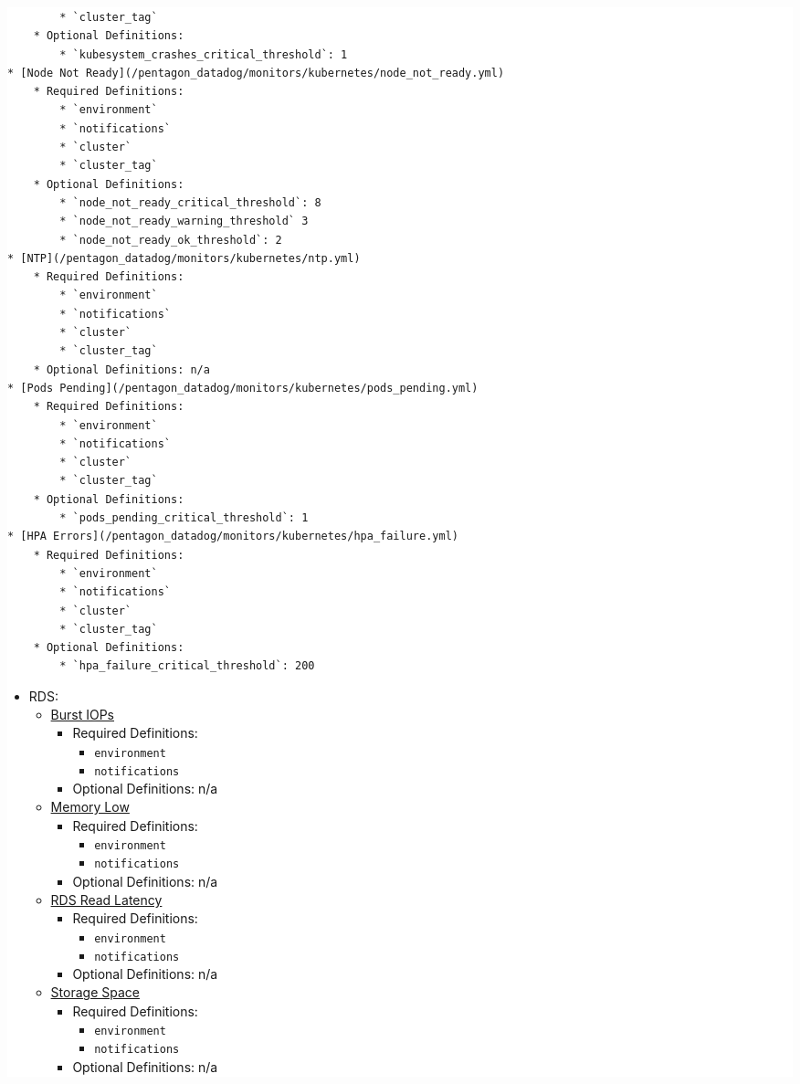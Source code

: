             * `cluster_tag`
        * Optional Definitions:
            * `kubesystem_crashes_critical_threshold`: 1
    * [Node Not Ready](/pentagon_datadog/monitors/kubernetes/node_not_ready.yml)
        * Required Definitions:
            * `environment`
            * `notifications`
            * `cluster`
            * `cluster_tag`
        * Optional Definitions:
            * `node_not_ready_critical_threshold`: 8
            * `node_not_ready_warning_threshold` 3
            * `node_not_ready_ok_threshold`: 2
    * [NTP](/pentagon_datadog/monitors/kubernetes/ntp.yml)
        * Required Definitions:
            * `environment`
            * `notifications`
            * `cluster`
            * `cluster_tag`
        * Optional Definitions: n/a
    * [Pods Pending](/pentagon_datadog/monitors/kubernetes/pods_pending.yml)
        * Required Definitions:
            * `environment`
            * `notifications`
            * `cluster`
            * `cluster_tag`
        * Optional Definitions:
            * `pods_pending_critical_threshold`: 1
    * [HPA Errors](/pentagon_datadog/monitors/kubernetes/hpa_failure.yml)
        * Required Definitions:
            * `environment`
            * `notifications`
            * `cluster`
            * `cluster_tag`
        * Optional Definitions:
            * `hpa_failure_critical_threshold`: 200

* RDS:
    * [Burst IOPs](/pentagon_datadog/monitors/rds/burst_iops.yml)
        * Required Definitions:
            * `environment`
            * `notifications`
        * Optional Definitions: n/a
    * [Memory Low](/pentagon_datadog/monitors/rds/memory_low.yml)
        * Required Definitions:
            * `environment`
            * `notifications`
        * Optional Definitions: n/a
    * [RDS Read Latency](/pentagon_datadog/monitors/rds/rds_read_latency.yml)
        * Required Definitions:
            * `environment`
            * `notifications`
        * Optional Definitions: n/a
    * [Storage Space](/pentagon_datadog/monitors/rds/storage_space.yml)
        * Required Definitions:
            * `environment`
            * `notifications`
        * Optional Definitions: n/a
